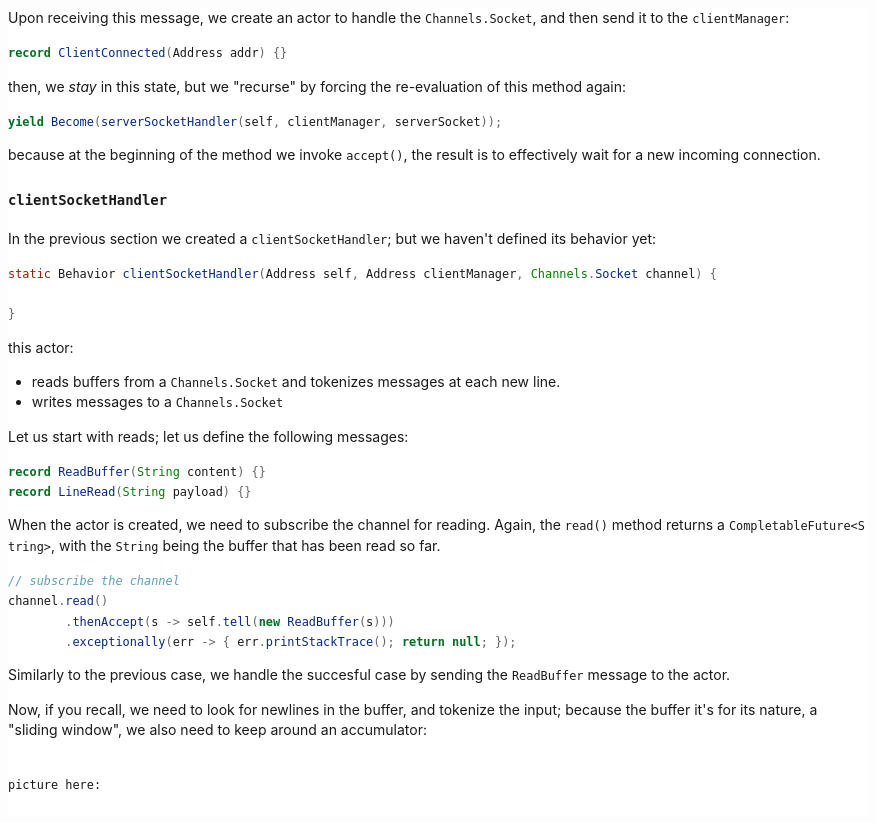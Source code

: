 Upon receiving this message, we create an actor to handle the `Channels.Socket`, and then send it to the `clientManager`:

```java
record ClientConnected(Address addr) {}
```

then, we *stay* in this state, but we "recurse" by forcing the re-evaluation of this method again:

```java
yield Become(serverSocketHandler(self, clientManager, serverSocket));
```

because at the beginning of the method we invoke `accept()`, the result is to effectively wait for a new incoming connection.

### `clientSocketHandler`

In the previous section we created a `clientSocketHandler`; but we haven't defined its behavior yet:

```java
static Behavior clientSocketHandler(Address self, Address clientManager, Channels.Socket channel) {

}
```

 this actor:
- reads buffers from a `Channels.Socket` and tokenizes messages at each new line. 
- writes messages to a  `Channels.Socket`

Let us start with reads; let us define the following messages:

```java
record ReadBuffer(String content) {}
record LineRead(String payload) {}
```

When the actor is created, we need to subscribe the channel for reading. Again, the `read()` method returns a `CompletableFuture<String>`, with the `String` being the buffer that has been read so far.

```java
// subscribe the channel
channel.read()
        .thenAccept(s -> self.tell(new ReadBuffer(s)))
        .exceptionally(err -> { err.printStackTrace(); return null; });
```

Similarly to the previous case, we handle the succesful case by sending the `ReadBuffer` message to the actor.

Now, if you recall, we need to look for newlines in the buffer, and tokenize the input; because the buffer it's for its nature, a "sliding window", we also need to keep around an accumulator:

```

picture here:


```
